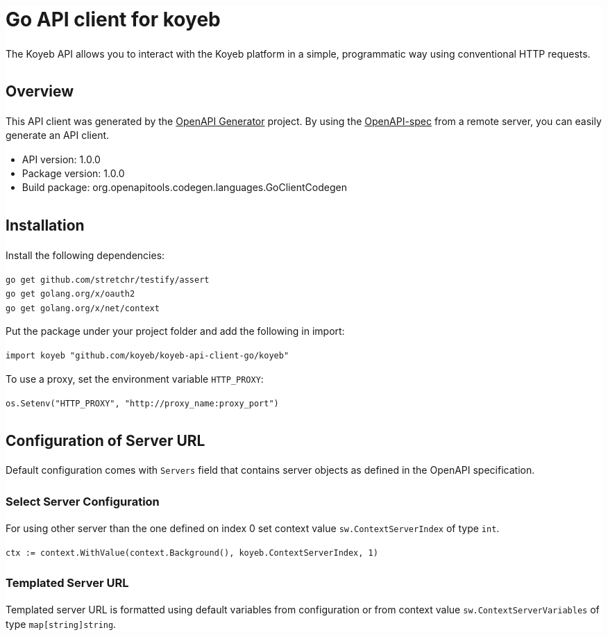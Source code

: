 # Go API client for koyeb

The Koyeb API allows you to interact with the Koyeb platform in a simple, programmatic way using conventional HTTP requests.


## Overview
This API client was generated by the [OpenAPI Generator](https://openapi-generator.tech) project.  By using the [OpenAPI-spec](https://www.openapis.org/) from a remote server, you can easily generate an API client.

- API version: 1.0.0
- Package version: 1.0.0
- Build package: org.openapitools.codegen.languages.GoClientCodegen

## Installation

Install the following dependencies:

```shell
go get github.com/stretchr/testify/assert
go get golang.org/x/oauth2
go get golang.org/x/net/context
```

Put the package under your project folder and add the following in import:

```golang
import koyeb "github.com/koyeb/koyeb-api-client-go/koyeb"
```

To use a proxy, set the environment variable `HTTP_PROXY`:

```golang
os.Setenv("HTTP_PROXY", "http://proxy_name:proxy_port")
```

## Configuration of Server URL

Default configuration comes with `Servers` field that contains server objects as defined in the OpenAPI specification.

### Select Server Configuration

For using other server than the one defined on index 0 set context value `sw.ContextServerIndex` of type `int`.

```golang
ctx := context.WithValue(context.Background(), koyeb.ContextServerIndex, 1)
```

### Templated Server URL

Templated server URL is formatted using default variables from configuration or from context value `sw.ContextServerVariables` of type `map[string]string`.
